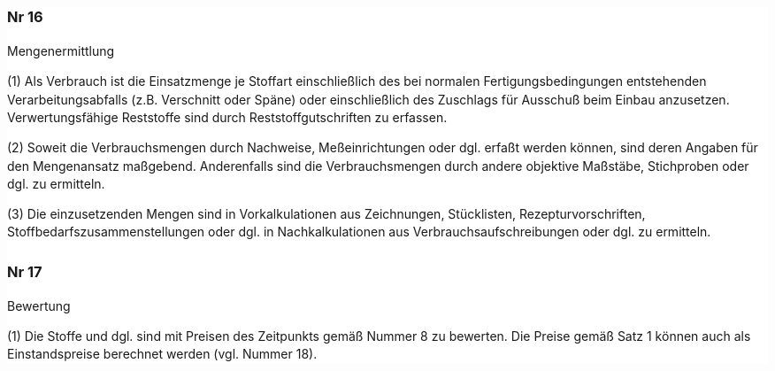 ### Nr 16  
Mengenermittlung

<div>

<div class="jnhtml">

<div>

<div class="jurAbsatz">

(1) Als Verbrauch ist die Einsatzmenge je Stoffart einschließlich des
bei normalen Fertigungsbedingungen entstehenden Verarbeitungsabfalls
(z.B. Verschnitt oder Späne) oder einschließlich des Zuschlags für
Ausschuß beim Einbau anzusetzen. Verwertungsfähige Reststoffe sind durch
Reststoffgutschriften zu erfassen.

</div>

<div class="jurAbsatz">

(2) Soweit die Verbrauchsmengen durch Nachweise, Meßeinrichtungen oder
dgl. erfaßt werden können, sind deren Angaben für den Mengenansatz
maßgebend. Anderenfalls sind die Verbrauchsmengen durch andere
objektive Maßstäbe, Stichproben oder dgl. zu ermitteln.

</div>

<div class="jurAbsatz">

(3) Die einzusetzenden Mengen sind in Vorkalkulationen aus Zeichnungen,
Stücklisten, Rezepturvorschriften, Stoffbedarfszusammenstellungen oder
dgl. in Nachkalkulationen aus Verbrauchsaufschreibungen oder dgl. zu
ermitteln.

</div>

</div>

</div>

</div>

<span id="BJNR524400953BJNE003501123.html"></span>

### Nr 17  
Bewertung

<div>

<div class="jnhtml">

<div>

<div class="jurAbsatz">

(1) Die Stoffe und dgl. sind mit Preisen des Zeitpunkts gemäß Nummer 8
zu bewerten. Die Preise gemäß Satz 1 können auch als Einstandspreise
berechnet werden (vgl. Nummer 18).
